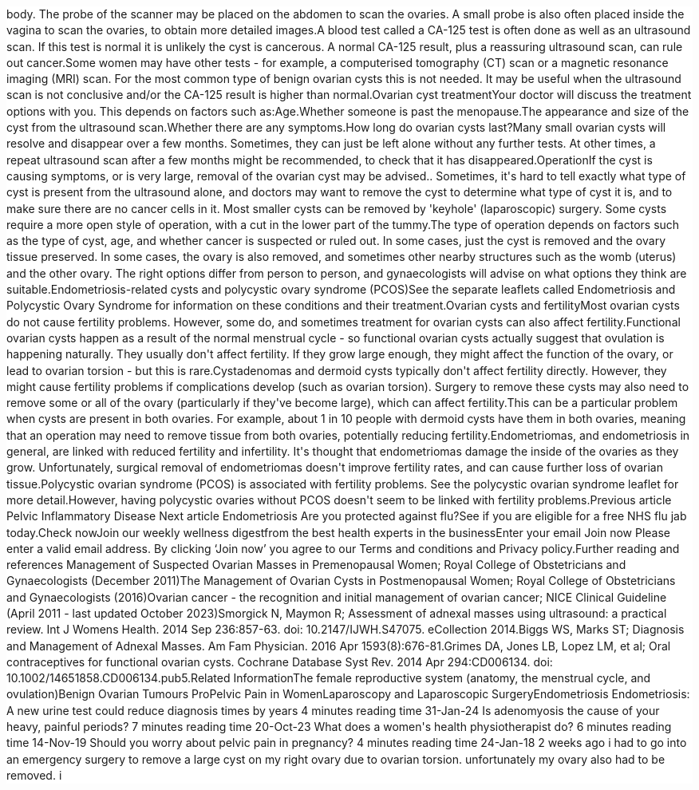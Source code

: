 body. The probe of the scanner may be placed on the abdomen to scan the ovaries. A small probe is also often placed inside the vagina to scan the ovaries, to obtain more detailed images.A blood test called a CA-125 test is often done as well as an ultrasound scan. If this test is normal it is unlikely the cyst is cancerous. A normal CA-125 result, plus a reassuring ultrasound scan, can rule out cancer.Some women may have other tests - for example, a computerised tomography (CT) scan or a magnetic resonance imaging (MRI) scan. For the most common type of benign ovarian cysts this is not needed. It may be useful when the ultrasound scan is not conclusive and/or the CA-125 result is higher than normal.Ovarian cyst treatmentYour doctor will discuss the treatment options with you. This depends on factors such as:Age.Whether someone is past the menopause.The appearance and size of the cyst from the ultrasound scan.Whether there are any symptoms.How long do ovarian cysts last?Many small ovarian cysts will resolve and disappear over a few months. Sometimes, they can just be left alone without any further tests. At other times, a repeat ultrasound scan after a few months might be recommended, to check that it has disappeared.OperationIf the cyst is causing symptoms, or is very large, removal of the ovarian cyst may be advised.. Sometimes, it's hard to tell exactly what type of cyst is present from the ultrasound alone, and doctors may want to remove the cyst to determine what type of cyst it is, and to make sure there are no cancer cells in it. Most smaller cysts can be removed by 'keyhole' (laparoscopic) surgery. Some cysts require a more open style of operation, with a cut in the lower part of the tummy.The type of operation depends on factors such as the type of cyst, age, and whether cancer is suspected or ruled out. In some cases, just the cyst is removed and the ovary tissue preserved. In some cases, the ovary is also removed, and sometimes other nearby structures such as the womb (uterus) and the other ovary. The right options differ from person to person, and gynaecologists will advise on what options they think are suitable.Endometriosis-related cysts and polycystic ovary syndrome (PCOS)See the separate leaflets called Endometriosis and Polycystic Ovary Syndrome for information on these conditions and their treatment.Ovarian cysts and fertilityMost ovarian cysts do not cause fertility problems. However, some do, and sometimes treatment for ovarian cysts can also affect fertility.Functional ovarian cysts happen as a result of the normal menstrual cycle - so functional ovarian cysts actually suggest that ovulation is happening naturally. They usually don't affect fertility. If they grow large enough, they might affect the function of the ovary, or lead to ovarian torsion - but this is rare.Cystadenomas and dermoid cysts typically don't affect fertility directly. However, they might cause fertility problems if complications develop (such as ovarian torsion). Surgery to remove these cysts may also need to remove some or all of the ovary (particularly if they've become large), which can affect fertility.This can be a particular problem when cysts are present in both ovaries. For example, about 1 in 10 people with dermoid cysts have them in both ovaries, meaning that an operation may need to remove tissue from both ovaries, potentially reducing fertility.Endometriomas, and endometriosis in general, are linked with reduced fertility and infertility. It's thought that endometriomas damage the inside of the ovaries as they grow. Unfortunately, surgical removal of endometriomas doesn't improve fertility rates, and can cause further loss of ovarian tissue.Polycystic ovarian syndrome (PCOS) is associated with fertility problems. See the polycystic ovarian syndrome leaflet for more detail.However, having polycystic ovaries without PCOS doesn't seem to be linked with fertility problems.Previous article   Pelvic Inflammatory Disease Next article  Endometriosis  Are you protected against flu?See if you are eligible for a free NHS flu jab today.Check nowJoin our weekly wellness digestfrom the best health experts in the businessEnter your email   Join now Please enter a valid email address. By clicking ‘Join now’ you agree to our Terms and conditions and Privacy policy.Further reading and references  Management of Suspected Ovarian Masses in Premenopausal Women; Royal College of Obstetricians and Gynaecologists (December 2011)The Management of Ovarian Cysts in Postmenopausal Women; Royal College of Obstetricians and Gynaecologists (2016)Ovarian cancer - the recognition and initial management of ovarian cancer; NICE Clinical Guideline (April 2011 - last updated October 2023)Smorgick N, Maymon R; Assessment of adnexal masses using ultrasound: a practical review. Int J Womens Health. 2014 Sep 236:857-63. doi: 10.2147/IJWH.S47075. eCollection 2014.Biggs WS, Marks ST; Diagnosis and Management of Adnexal Masses. Am Fam Physician. 2016 Apr 1593(8):676-81.Grimes DA, Jones LB, Lopez LM, et al; Oral contraceptives for functional ovarian cysts. Cochrane Database Syst Rev. 2014 Apr 294:CD006134. doi: 10.1002/14651858.CD006134.pub5.Related InformationThe female reproductive system (anatomy, the menstrual cycle, and ovulation)Benign Ovarian Tumours ProPelvic Pain in WomenLaparoscopy and Laparoscopic SurgeryEndometriosis  Endometriosis: A new urine test could reduce diagnosis times by years    4 minutes reading time  31-Jan-24  Is adenomyosis the cause of your heavy, painful periods?    7 minutes reading time  20-Oct-23  What does a women's health physiotherapist do?    6 minutes reading time  14-Nov-19  Should you worry about pelvic pain in pregnancy?    4 minutes reading time  24-Jan-18  2 weeks ago i had to go into an emergency surgery to remove a large cyst on my right ovary due to ovarian torsion. unfortunately my ovary also had to be removed. i